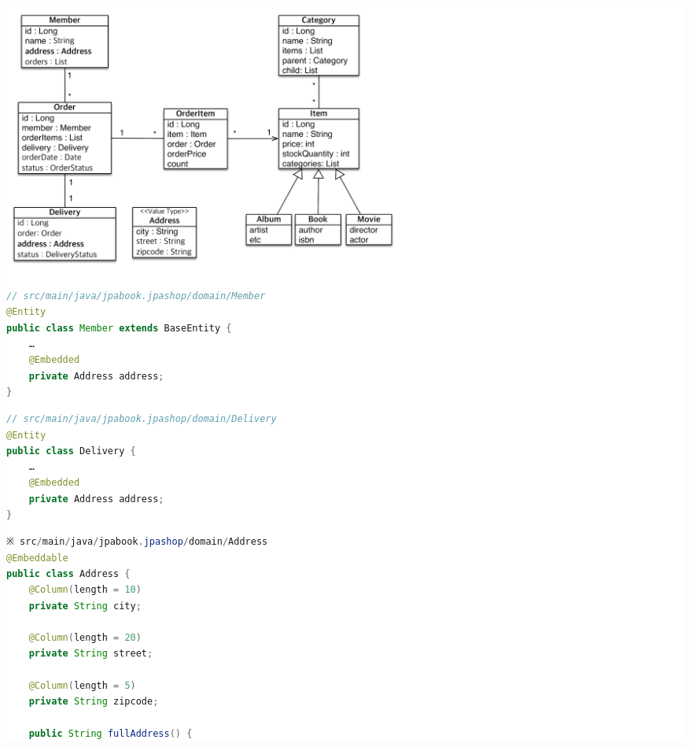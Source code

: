<img src="./images/9_ValueType_13.png" width="500">

```java
// src/main/java/jpabook.jpashop/domain/Member
@Entity
public class Member extends BaseEntity {
    …
    @Embedded
    private Address address;
}
```

```java
// src/main/java/jpabook.jpashop/domain/Delivery
@Entity
public class Delivery {
    …
    @Embedded
    private Address address;
}
```

```java
※ src/main/java/jpabook.jpashop/domain/Address
@Embeddable
public class Address {
    @Column(length = 10)
    private String city;

    @Column(length = 20)
    private String street;

    @Column(length = 5)
    private String zipcode;

    public String fullAddress() {
```